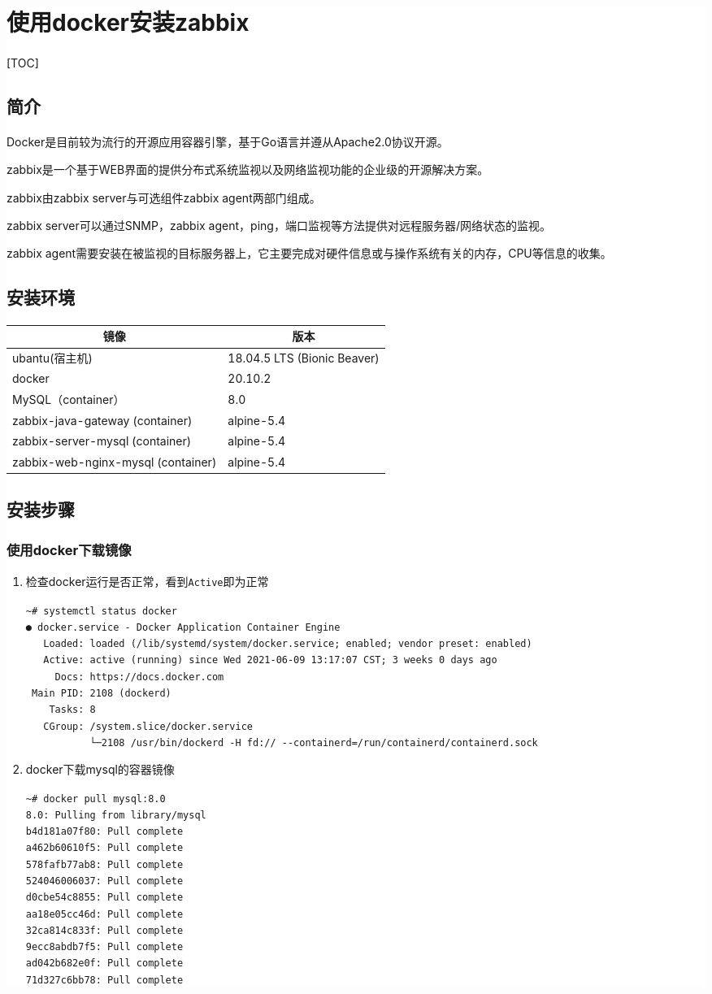 # 使用docker安装zabbix

[TOC]

## 简介

Docker是目前较为流行的开源应用容器引擎，基于Go语言并遵从Apache2.0协议开源。

zabbix是一个基于WEB界面的提供分布式系统监视以及网络监视功能的企业级的开源解决方案。

zabbix由zabbix server与可选组件zabbix agent两部门组成。

zabbix server可以通过SNMP，zabbix agent，ping，端口监视等方法提供对远程服务器/网络状态的监视。

zabbix agent需要安装在被监视的目标服务器上，它主要完成对硬件信息或与操作系统有关的内存，CPU等信息的收集。

##  安装环境

| 镜像                               | 版本                        |
| ---------------------------------- | --------------------------- |
| ubantu(宿主机)                     | 18.04.5 LTS (Bionic Beaver) |
| docker                             | 20.10.2                     |
| MySQL（container）                 | 8.0                         |
| zabbix-java-gateway (container)    | alpine-5.4                  |
| zabbix-server-mysql (container)    | alpine-5.4                  |
| zabbix-web-nginx-mysql (container) | alpine-5.4                  |

## 安装步骤

### 使用docker下载镜像

1. 检查docker运行是否正常，看到`Active`即为正常

   ```shell
   ~# systemctl status docker
   ● docker.service - Docker Application Container Engine
      Loaded: loaded (/lib/systemd/system/docker.service; enabled; vendor preset: enabled)
      Active: active (running) since Wed 2021-06-09 13:17:07 CST; 3 weeks 0 days ago
        Docs: https://docs.docker.com
    Main PID: 2108 (dockerd)
       Tasks: 8
      CGroup: /system.slice/docker.service
              └─2108 /usr/bin/dockerd -H fd:// --containerd=/run/containerd/containerd.sock
   
   ```
   
2. docker下载mysql的容器镜像

   ```shell
   ~# docker pull mysql:8.0
   8.0: Pulling from library/mysql
   b4d181a07f80: Pull complete
   a462b60610f5: Pull complete
   578fafb77ab8: Pull complete
   524046006037: Pull complete
   d0cbe54c8855: Pull complete
   aa18e05cc46d: Pull complete
   32ca814c833f: Pull complete
   9ecc8abdb7f5: Pull complete
   ad042b682e0f: Pull complete
   71d327c6bb78: Pull complete
   ```